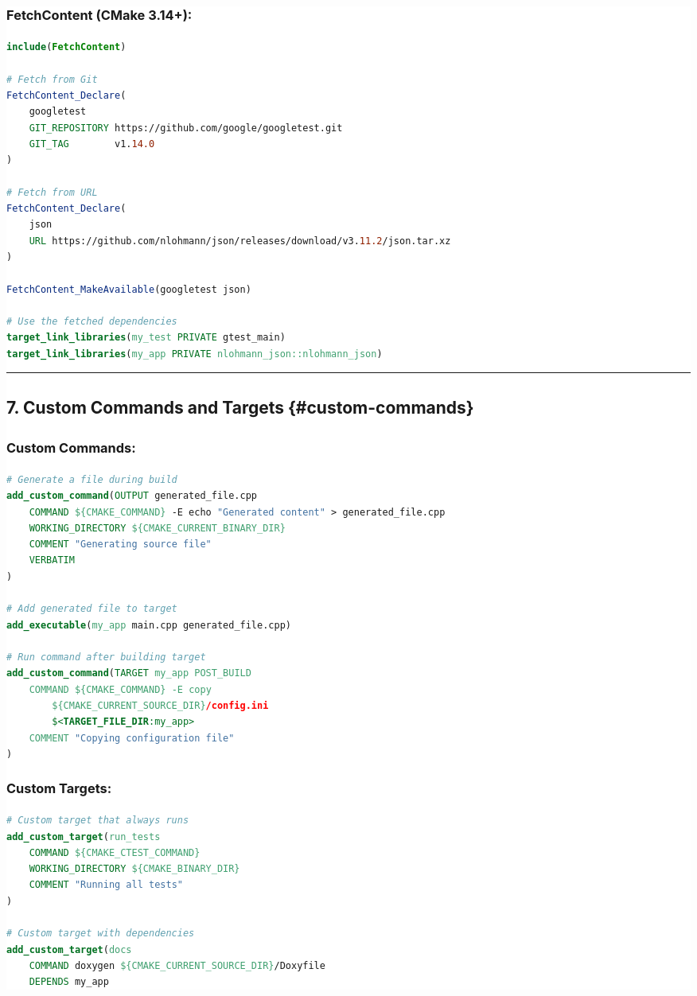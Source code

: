 ### FetchContent (CMake 3.14+):
```cmake
include(FetchContent)

# Fetch from Git
FetchContent_Declare(
    googletest
    GIT_REPOSITORY https://github.com/google/googletest.git
    GIT_TAG        v1.14.0
)

# Fetch from URL
FetchContent_Declare(
    json
    URL https://github.com/nlohmann/json/releases/download/v3.11.2/json.tar.xz
)

FetchContent_MakeAvailable(googletest json)

# Use the fetched dependencies
target_link_libraries(my_test PRIVATE gtest_main)
target_link_libraries(my_app PRIVATE nlohmann_json::nlohmann_json)
```

---

## 7. Custom Commands and Targets {#custom-commands}

### Custom Commands:
```cmake
# Generate a file during build
add_custom_command(OUTPUT generated_file.cpp
    COMMAND ${CMAKE_COMMAND} -E echo "Generated content" > generated_file.cpp
    WORKING_DIRECTORY ${CMAKE_CURRENT_BINARY_DIR}
    COMMENT "Generating source file"
    VERBATIM
)

# Add generated file to target
add_executable(my_app main.cpp generated_file.cpp)

# Run command after building target
add_custom_command(TARGET my_app POST_BUILD
    COMMAND ${CMAKE_COMMAND} -E copy 
        ${CMAKE_CURRENT_SOURCE_DIR}/config.ini
        $<TARGET_FILE_DIR:my_app>
    COMMENT "Copying configuration file"
)
```

### Custom Targets:
```cmake
# Custom target that always runs
add_custom_target(run_tests
    COMMAND ${CMAKE_CTEST_COMMAND}
    WORKING_DIRECTORY ${CMAKE_BINARY_DIR}
    COMMENT "Running all tests"
)

# Custom target with dependencies
add_custom_target(docs
    COMMAND doxygen ${CMAKE_CURRENT_SOURCE_DIR}/Doxyfile
    DEPENDS my_app
```